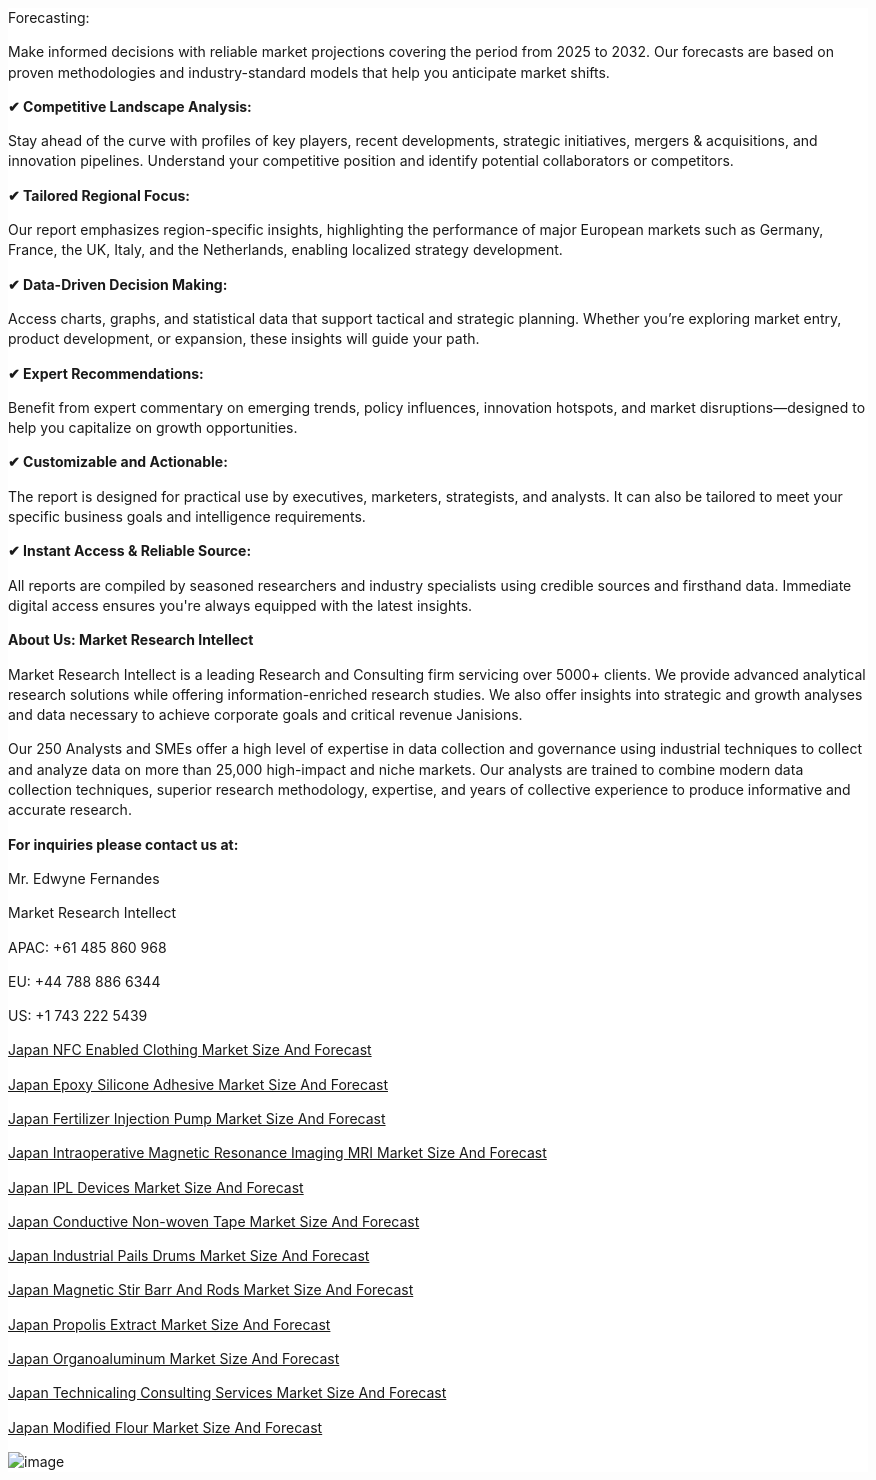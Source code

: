 Forecasting:</strong></p><p>Make informed decisions with reliable market projections covering the period from 2025 to 2032. Our forecasts are based on proven methodologies and industry-standard models that help you anticipate market shifts.</p><p><strong>✔ Competitive Landscape Analysis:</strong></p><p>Stay ahead of the curve with profiles of key players, recent developments, strategic initiatives, mergers &amp; acquisitions, and innovation pipelines. Understand your competitive position and identify potential collaborators or competitors.</p><p><strong>✔ Tailored Regional Focus:</strong></p><p>Our report emphasizes region-specific insights, highlighting the performance of major European markets such as Germany, France, the UK, Italy, and the Netherlands, enabling localized strategy development.</p><p><strong>✔ Data-Driven Decision Making:</strong></p><p>Access charts, graphs, and statistical data that support tactical and strategic planning. Whether you&rsquo;re exploring market entry, product development, or expansion, these insights will guide your path.</p><p><strong>✔ Expert Recommendations:</strong></p><p>Benefit from expert commentary on emerging trends, policy influences, innovation hotspots, and market disruptions&mdash;designed to help you capitalize on growth opportunities.</p><p><strong>✔ Customizable and Actionable:</strong></p><p>The report is designed for practical use by executives, marketers, strategists, and analysts. It can also be tailored to meet your specific business goals and intelligence requirements.</p><p><strong>✔ Instant Access &amp; Reliable Source:</strong></p><p>All reports are compiled by seasoned researchers and industry specialists using credible sources and firsthand data. Immediate digital access ensures you're always equipped with the latest insights.</p><p><strong><span class="font-[700]">About Us: Market Research Intellect</span></strong></p><p><span class="">Market Research Intellect is a leading Research and Consulting firm servicing over 5000+ clients. We provide advanced analytical research solutions while offering information-enriched research studies.&nbsp;</span>We also offer insights into strategic and growth analyses and data necessary to achieve corporate goals and critical revenue Janisions.</p><p><span class="">Our 250 Analysts and SMEs offer a high level of expertise in data collection and governance using industrial techniques to collect and analyze data on more than 25,000 high-impact and niche markets. Our analysts are trained to combine modern data collection techniques, superior research methodology, expertise, and years of collective experience to produce informative and accurate research.</span></p><p><strong>For inquiries please contact us at:</strong></p><p>Mr. Edwyne Fernandes</p><p>Market Research Intellect</p><p>APAC: +61 485 860 968</p><p>EU: +44 788 886 6344</p><p>US: +1 743 222 5439</p><p><a href="https://github.com/Savii25/The-Trend-Vista-Research/blob/main/NFC-Enabled-Clothing-Market/NFC-Enabled-Clothing-Market.md">Japan NFC Enabled Clothing Market Size And Forecast</a></p><p><a href="https://github.com/Savii25/The-Trend-Vista-Research/blob/main/Epoxy-Silicone-Adhesive-Market/Epoxy-Silicone-Adhesive-Market.md">Japan Epoxy Silicone Adhesive Market Size And Forecast</a></p><p><a href="https://github.com/Savii25/The-Trend-Vista-Research/blob/main/Fertilizer-Injection-Pump-Market/Fertilizer-Injection-Pump-Market.md">Japan Fertilizer Injection Pump Market Size And Forecast</a></p><p><a href="https://github.com/Savii25/The-Trend-Vista-Research/blob/main/Intraoperative-Magnetic-Resonance-Imaging-MRI-Market/Intraoperative-Magnetic-Resonance-Imaging-MRI-Market.md">Japan Intraoperative Magnetic Resonance Imaging MRI Market Size And Forecast</a></p><p><a href="https://github.com/Savii25/The-Trend-Vista-Research/blob/main/IPL-Devices-Market/IPL-Devices-Market.md">Japan IPL Devices Market Size And Forecast</a></p><p><a href="https://github.com/Savii25/The-Trend-Vista-Research/blob/main/Conductive-Non-woven-Tape-Market/Conductive-Non-woven-Tape-Market.md">Japan Conductive Non-woven Tape Market Size And Forecast</a></p><p><a href="https://github.com/Savii25/The-Trend-Vista-Research/blob/main/Industrial-Pails-Drums-Market/Industrial-Pails-Drums-Market.md">Japan Industrial Pails Drums Market Size And Forecast</a></p><p><a href="https://github.com/Savii25/The-Trend-Vista-Research/blob/main/Magnetic-Stir-Barr-And-Rods-Market/Magnetic-Stir-Barr-And-Rods-Market.md">Japan Magnetic Stir Barr And Rods Market Size And Forecast</a></p><p><a href="https://github.com/Savii25/The-Trend-Vista-Research/blob/main/Propolis-Extract-Market/Propolis-Extract-Market.md">Japan Propolis Extract Market Size And Forecast</a></p><p><a href="https://github.com/Savii25/The-Trend-Vista-Research/blob/main/Organoaluminum-Market/Organoaluminum-Market.md">Japan Organoaluminum Market Size And Forecast</a></p><p><a href="https://github.com/Savii25/The-Trend-Vista-Research/blob/main/Technicaling-Consulting-Services-Market/Technicaling-Consulting-Services-Market.md">Japan Technicaling Consulting Services Market Size And Forecast</a></p><p><a href="https://github.com/Savii25/The-Trend-Vista-Research/blob/main/Modified-Flour-Market/Modified-Flour-Market.md">Japan Modified Flour Market Size And Forecast</a></p>
![image](https://github.com/user-attachments/assets/2ff9e96c-4a28-4356-901b-438f20f56cb5)
